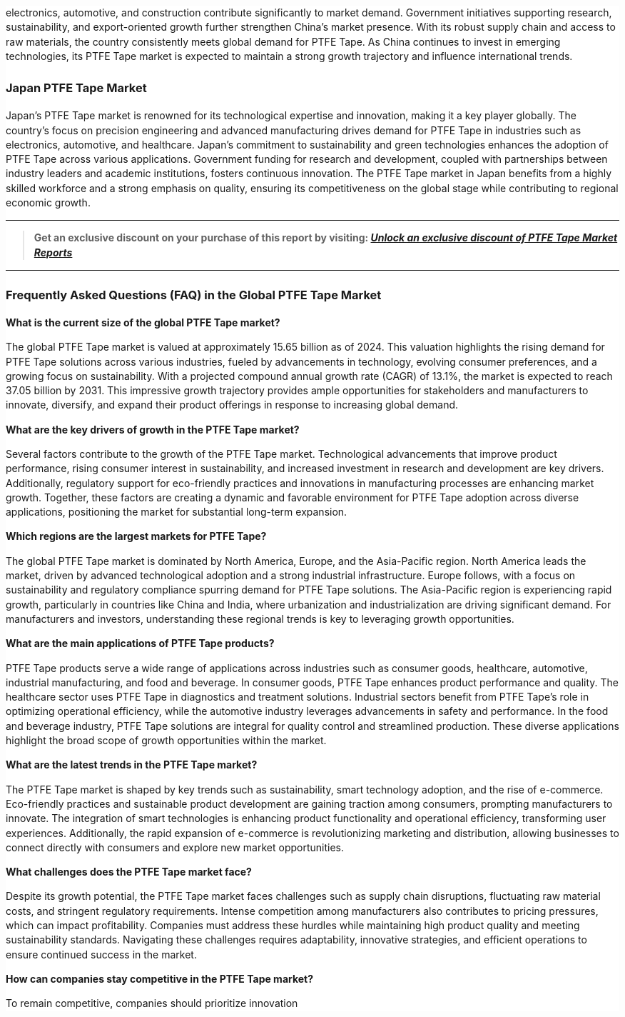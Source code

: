 electronics, automotive, and construction contribute significantly to market demand. Government initiatives supporting research, sustainability, and export-oriented growth further strengthen China&rsquo;s market presence. With its robust supply chain and access to raw materials, the country consistently meets global demand for PTFE Tape. As China continues to invest in emerging technologies, its PTFE Tape market is expected to maintain a strong growth trajectory and influence international trends.</p><h3>Japan PTFE Tape Market</h3><p>Japan&rsquo;s PTFE Tape market is renowned for its technological expertise and innovation, making it a key player globally. The country&rsquo;s focus on precision engineering and advanced manufacturing drives demand for PTFE Tape in industries such as electronics, automotive, and healthcare. Japan&rsquo;s commitment to sustainability and green technologies enhances the adoption of PTFE Tape across various applications. Government funding for research and development, coupled with partnerships between industry leaders and academic institutions, fosters continuous innovation. The PTFE Tape market in Japan benefits from a highly skilled workforce and a strong emphasis on quality, ensuring its competitiveness on the global stage while contributing to regional economic growth.</p><hr /><blockquote><p><strong>Get an exclusive discount on your purchase of this report by visiting: <em><a href="://marketresearchpulse.com/ask-for-discount/16309?utm_source=Github&amp;utm_medium=021">Unlock an exclusive discount of PTFE Tape Market Reports</a></em>&nbsp;</strong></p></blockquote><hr /><h3>Frequently Asked Questions (FAQ) in the Global PTFE Tape Market</h3><p><strong>What is the current size of the global PTFE Tape market?</strong></p><p>The global PTFE Tape market is valued at approximately 15.65 billion as of 2024. This valuation highlights the rising demand for PTFE Tape solutions across various industries, fueled by advancements in technology, evolving consumer preferences, and a growing focus on sustainability. With a projected compound annual growth rate (CAGR) of 13.1%, the market is expected to reach 37.05 billion by 2031. This impressive growth trajectory provides ample opportunities for stakeholders and manufacturers to innovate, diversify, and expand their product offerings in response to increasing global demand.</p><p><strong>What are the key drivers of growth in the PTFE Tape market?</strong></p><p>Several factors contribute to the growth of the PTFE Tape market. Technological advancements that improve product performance, rising consumer interest in sustainability, and increased investment in research and development are key drivers. Additionally, regulatory support for eco-friendly practices and innovations in manufacturing processes are enhancing market growth. Together, these factors are creating a dynamic and favorable environment for PTFE Tape adoption across diverse applications, positioning the market for substantial long-term expansion.</p><p><strong>Which regions are the largest markets for PTFE Tape?</strong></p><p>The global PTFE Tape market is dominated by North America, Europe, and the Asia-Pacific region. North America leads the market, driven by advanced technological adoption and a strong industrial infrastructure. Europe follows, with a focus on sustainability and regulatory compliance spurring demand for PTFE Tape solutions. The Asia-Pacific region is experiencing rapid growth, particularly in countries like China and India, where urbanization and industrialization are driving significant demand. For manufacturers and investors, understanding these regional trends is key to leveraging growth opportunities.</p><p><strong>What are the main applications of PTFE Tape products?</strong></p><p>PTFE Tape products serve a wide range of applications across industries such as consumer goods, healthcare, automotive, industrial manufacturing, and food and beverage. In consumer goods, PTFE Tape enhances product performance and quality. The healthcare sector uses PTFE Tape in diagnostics and treatment solutions. Industrial sectors benefit from PTFE Tape&rsquo;s role in optimizing operational efficiency, while the automotive industry leverages advancements in safety and performance. In the food and beverage industry, PTFE Tape solutions are integral for quality control and streamlined production. These diverse applications highlight the broad scope of growth opportunities within the market.</p><p><strong>What are the latest trends in the PTFE Tape market?</strong></p><p>The PTFE Tape market is shaped by key trends such as sustainability, smart technology adoption, and the rise of e-commerce. Eco-friendly practices and sustainable product development are gaining traction among consumers, prompting manufacturers to innovate. The integration of smart technologies is enhancing product functionality and operational efficiency, transforming user experiences. Additionally, the rapid expansion of e-commerce is revolutionizing marketing and distribution, allowing businesses to connect directly with consumers and explore new market opportunities.</p><p><strong>What challenges does the PTFE Tape market face?</strong></p><p>Despite its growth potential, the PTFE Tape market faces challenges such as supply chain disruptions, fluctuating raw material costs, and stringent regulatory requirements. Intense competition among manufacturers also contributes to pricing pressures, which can impact profitability. Companies must address these hurdles while maintaining high product quality and meeting sustainability standards. Navigating these challenges requires adaptability, innovative strategies, and efficient operations to ensure continued success in the market.</p><p><strong>How can companies stay competitive in the PTFE Tape market?</strong></p><p>To remain competitive, companies should prioritize innovation